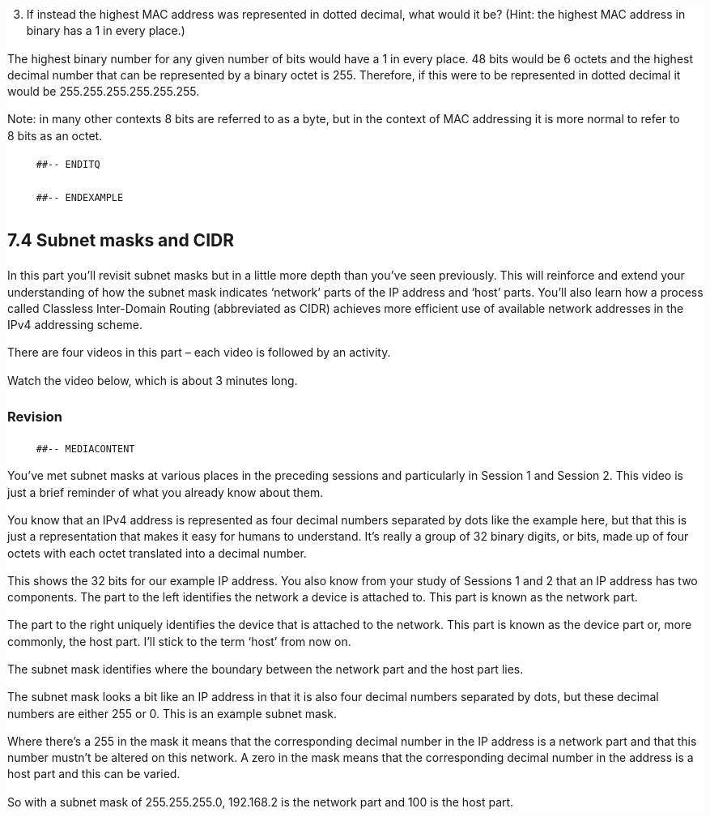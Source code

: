 3. If instead the highest MAC address was represented in dotted decimal, what would it be? (Hint: the highest MAC address in binary has a 1 in every place.)

The highest binary number for any given number of bits would have a 1 in every place. 48 bits would be 6 octets and the highest decimal number that can be represented by a binary octet is 255. Therefore, if this were to be represented in dotted decimal it would be 255.255.255.255.255.255.

Note: in many other contexts 8 bits are referred to as a byte, but in the context of MAC addressing it is more normal to refer to 8 bits as an octet.

         ##-- ENDITQ
    
         ##-- ENDEXAMPLE
    

## 7.4 Subnet masks and CIDR


In this part you’ll revisit subnet masks but in a little more depth than you’ve seen previously. This will reinforce and extend your understanding of how the subnet mask indicates ‘network’ parts of the IP address and ‘host’ parts. You’ll also learn how a process called Classless Inter-Domain Routing (abbreviated as CIDR) achieves more efficient use of available network addresses in the IPv4 addressing scheme.

There are four videos in this part – each video is followed by an activity.

Watch the video below, which is about 3 minutes long.


### Revision

         ##-- MEDIACONTENT
        
You’ve met subnet masks at various places in the preceding sessions and particularly in Session 1 and Session 2. This video is just a brief reminder of what you already know about them.

You know that an IPv4 address is represented as four decimal numbers separated by dots like the example here, but that this is just a representation that makes it easy for humans to understand. It’s really a group of 32 binary digits, or bits, made up of four octets with each octet translated into a decimal number.

This shows the 32 bits for our example IP address. You also know from your study of Sessions 1 and 2 that an IP address has two components. The part to the left identifies the network a device is attached to. This part is known as the network part.

The part to the right uniquely identifies the device that is attached to the network. This part is known as the device part or, more commonly, the host part. I’ll stick to the term ‘host’ from now on. 

The subnet mask identifies where the boundary between the network part and the host part lies.

The subnet mask looks a bit like an IP address in that it is also four decimal numbers separated by dots, but these decimal numbers are either 255 or 0. This is an example subnet mask.

Where there’s a 255 in the mask it means that the corresponding decimal number in the IP address is a network part and that this number mustn’t be altered on this network. A zero in the mask means that the corresponding decimal number in the address is a host part and this can be varied.

So with a subnet mask of 255.255.255.0, 192.168.2 is the network part and 100 is the host part.
